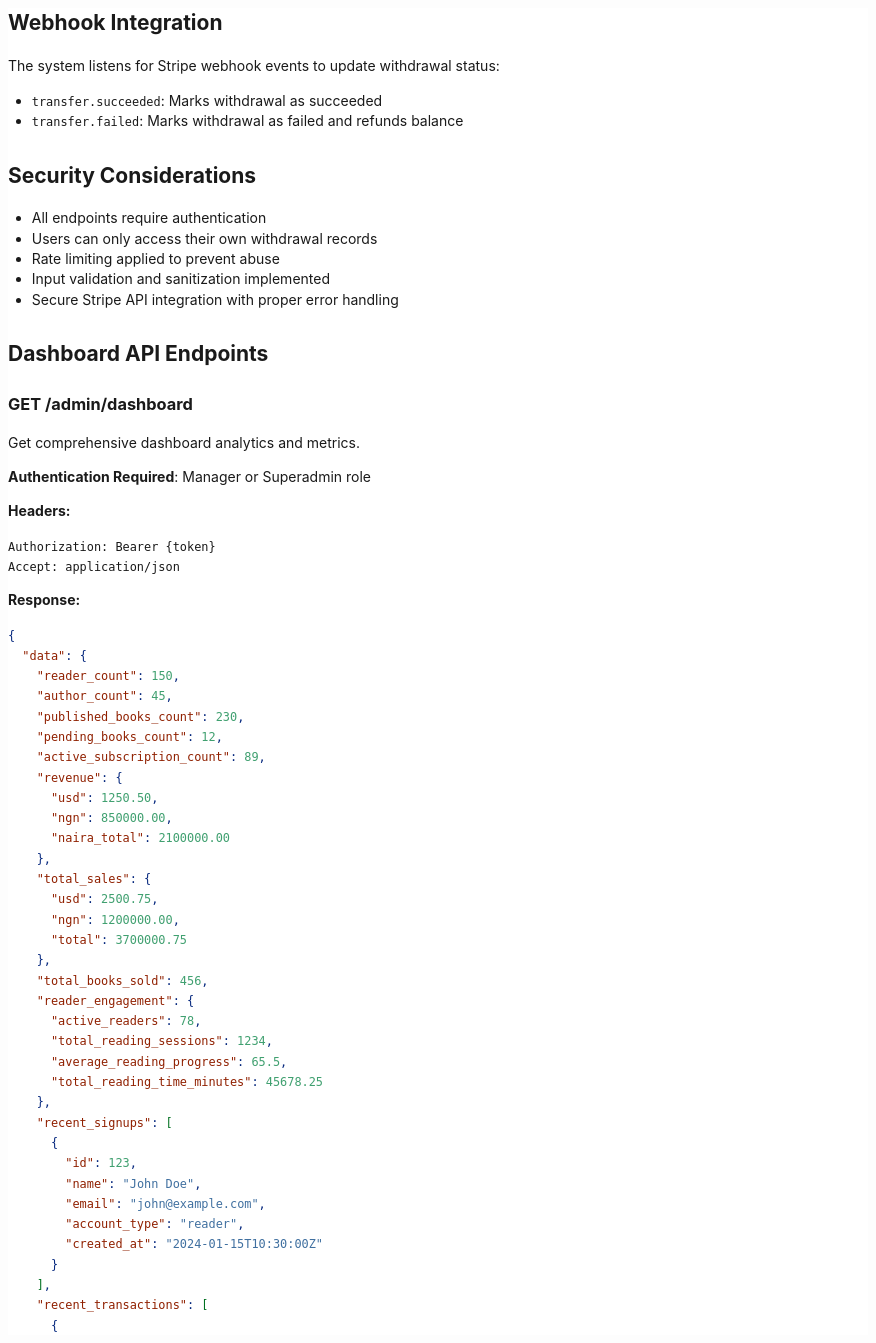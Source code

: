 ## Webhook Integration
The system listens for Stripe webhook events to update withdrawal status:
- `transfer.succeeded`: Marks withdrawal as succeeded
- `transfer.failed`: Marks withdrawal as failed and refunds balance

## Security Considerations
- All endpoints require authentication
- Users can only access their own withdrawal records
- Rate limiting applied to prevent abuse
- Input validation and sanitization implemented
- Secure Stripe API integration with proper error handling


## Dashboard API Endpoints

### GET /admin/dashboard
Get comprehensive dashboard analytics and metrics.

**Authentication Required**: Manager or Superadmin role

**Headers:**
```
Authorization: Bearer {token}
Accept: application/json
```

**Response:**
```json
{
  "data": {
    "reader_count": 150,
    "author_count": 45,
    "published_books_count": 230,
    "pending_books_count": 12,
    "active_subscription_count": 89,
    "revenue": {
      "usd": 1250.50,
      "ngn": 850000.00,
      "naira_total": 2100000.00
    },
    "total_sales": {
      "usd": 2500.75,
      "ngn": 1200000.00,
      "total": 3700000.75
    },
    "total_books_sold": 456,
    "reader_engagement": {
      "active_readers": 78,
      "total_reading_sessions": 1234,
      "average_reading_progress": 65.5,
      "total_reading_time_minutes": 45678.25
    },
    "recent_signups": [
      {
        "id": 123,
        "name": "John Doe",
        "email": "john@example.com",
        "account_type": "reader",
        "created_at": "2024-01-15T10:30:00Z"
      }
    ],
    "recent_transactions": [
      {
```